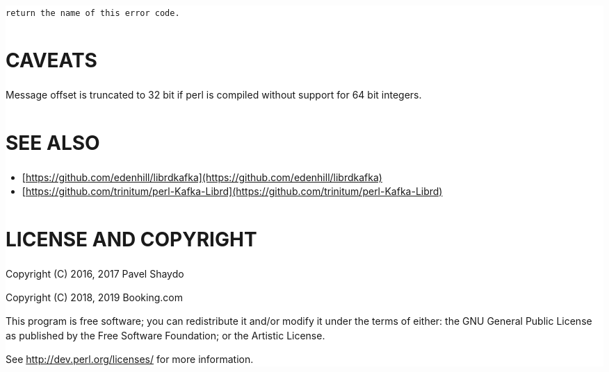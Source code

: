     return the name of this error code.

# CAVEATS

Message offset is truncated to 32 bit if perl is compiled without support for 64 bit integers.

# SEE ALSO

- [https://github.com/edenhill/librdkafka](https://github.com/edenhill/librdkafka)
- [https://github.com/trinitum/perl-Kafka-Librd](https://github.com/trinitum/perl-Kafka-Librd)

# LICENSE AND COPYRIGHT

Copyright (C) 2016, 2017 Pavel Shaydo

Copyright (C) 2018, 2019 Booking.com

This program is free software; you can redistribute it and/or modify it
under the terms of either: the GNU General Public License as published
by the Free Software Foundation; or the Artistic License.

See http://dev.perl.org/licenses/ for more information.
